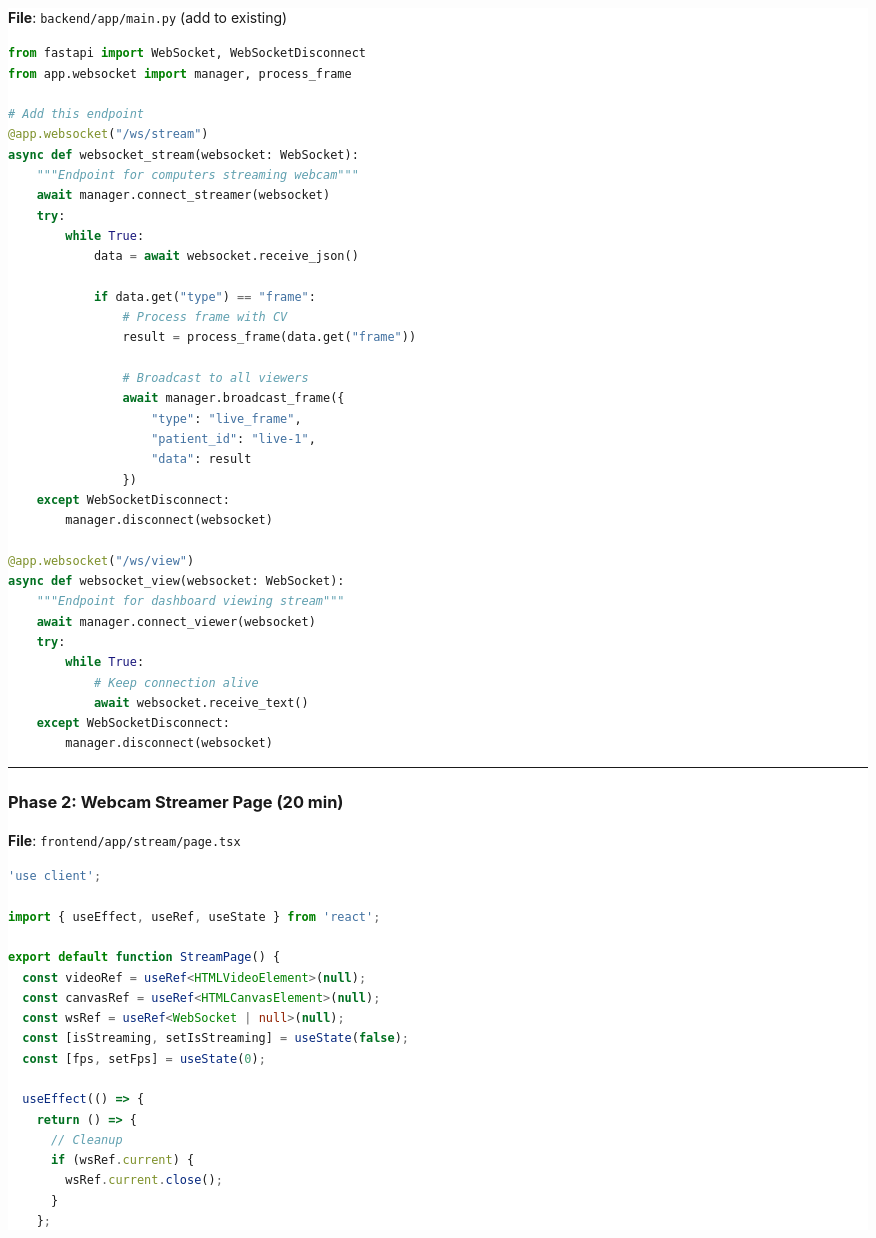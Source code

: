 **File**: `backend/app/main.py` (add to existing)

```python
from fastapi import WebSocket, WebSocketDisconnect
from app.websocket import manager, process_frame

# Add this endpoint
@app.websocket("/ws/stream")
async def websocket_stream(websocket: WebSocket):
    """Endpoint for computers streaming webcam"""
    await manager.connect_streamer(websocket)
    try:
        while True:
            data = await websocket.receive_json()

            if data.get("type") == "frame":
                # Process frame with CV
                result = process_frame(data.get("frame"))

                # Broadcast to all viewers
                await manager.broadcast_frame({
                    "type": "live_frame",
                    "patient_id": "live-1",
                    "data": result
                })
    except WebSocketDisconnect:
        manager.disconnect(websocket)

@app.websocket("/ws/view")
async def websocket_view(websocket: WebSocket):
    """Endpoint for dashboard viewing stream"""
    await manager.connect_viewer(websocket)
    try:
        while True:
            # Keep connection alive
            await websocket.receive_text()
    except WebSocketDisconnect:
        manager.disconnect(websocket)
```

---

### **Phase 2: Webcam Streamer Page** (20 min)

**File**: `frontend/app/stream/page.tsx`

```typescript
'use client';

import { useEffect, useRef, useState } from 'react';

export default function StreamPage() {
  const videoRef = useRef<HTMLVideoElement>(null);
  const canvasRef = useRef<HTMLCanvasElement>(null);
  const wsRef = useRef<WebSocket | null>(null);
  const [isStreaming, setIsStreaming] = useState(false);
  const [fps, setFps] = useState(0);

  useEffect(() => {
    return () => {
      // Cleanup
      if (wsRef.current) {
        wsRef.current.close();
      }
    };
```
